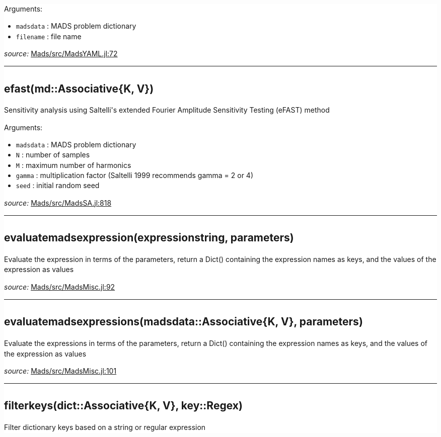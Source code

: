Arguments:

- `madsdata` : MADS problem dictionary
- `filename` : file name


*source:*
[Mads/src/MadsYAML.jl:72](https://github.com/madsjulia/Mads.jl/tree/d66f389f539d6c0e22a206c0026fe1394b441e37/src/MadsYAML.jl#L72)

---

<a id="method__efast.1" class="lexicon_definition"></a>
## efast(md::Associative{K, V})
Sensitivity analysis using Saltelli's extended Fourier Amplitude Sensitivity Testing (eFAST) method

Arguments:

- `madsdata` : MADS problem dictionary
- `N` : number of samples
- `M` : maximum number of harmonics
- `gamma` : multiplication factor (Saltelli 1999 recommends gamma = 2 or 4)
- `seed` : initial random seed


*source:*
[Mads/src/MadsSA.jl:818](https://github.com/madsjulia/Mads.jl/tree/d66f389f539d6c0e22a206c0026fe1394b441e37/src/MadsSA.jl#L818)

---

<a id="method__evaluatemadsexpression.1" class="lexicon_definition"></a>
## evaluatemadsexpression(expressionstring,  parameters)
Evaluate the expression in terms of the parameters, return a Dict() containing the expression names as keys, and the values of the expression as values

*source:*
[Mads/src/MadsMisc.jl:92](https://github.com/madsjulia/Mads.jl/tree/d66f389f539d6c0e22a206c0026fe1394b441e37/src/MadsMisc.jl#L92)

---

<a id="method__evaluatemadsexpressions.1" class="lexicon_definition"></a>
## evaluatemadsexpressions(madsdata::Associative{K, V},  parameters)
Evaluate the expressions in terms of the parameters, return a Dict() containing the expression names as keys, and the values of the expression as values

*source:*
[Mads/src/MadsMisc.jl:101](https://github.com/madsjulia/Mads.jl/tree/d66f389f539d6c0e22a206c0026fe1394b441e37/src/MadsMisc.jl#L101)

---

<a id="method__filterkeys.1" class="lexicon_definition"></a>
## filterkeys(dict::Associative{K, V},  key::Regex)
Filter dictionary keys based on a string or regular expression
